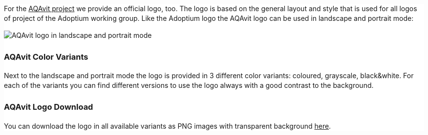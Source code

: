 For the [AQAvit project](https://projects.eclipse.org/projects/adoptium.temurin) we provide an official logo, too. The logo is based on the general layout and style that is used for all logos of project of the Adoptium working group. Like the Adoptium logo the AQAvit logo can be used in landscape and portrait mode:

<img src="https://adoptium.net/images/doc/logo-styleguide/aqavit-logos-l-p.png" alt="AQAvit logo in landscape and portrait mode" width="100%"/>

### AQAvit Color Variants

Next to the landscape and portrait mode the logo is provided in 3 different color variants: coloured, grayscale, black&white. For each of the variants you can find different versions to use the logo always with a good contrast to the background.

### AQAvit Logo Download

You can download the logo in all available variants as PNG images with transparent background [here](https://adoptium.net/images/doc/logo-styleguide/aqavit-logo.zip).
